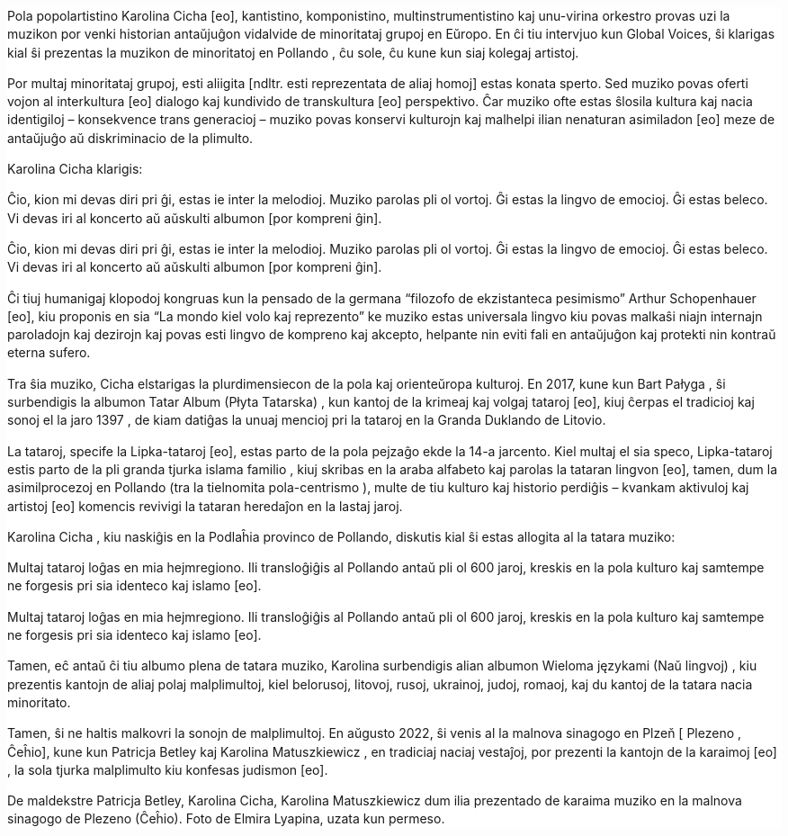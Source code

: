 Pola popolartistino Karolina Cicha [eo], kantistino, komponistino, multinstrumentistino kaj unu-virina orkestro provas uzi la muzikon por venki historian antaŭjuĝon vidalvide de minoritataj grupoj en Eŭropo. En ĉi tiu intervjuo kun Global Voices, ŝi klarigas kial ŝi prezentas la muzikon de minoritatoj en Pollando , ĉu sole, ĉu kune kun siaj kolegaj artistoj.

Por multaj minoritataj grupoj, esti aliigita [ndltr. esti reprezentata de aliaj homoj] estas konata sperto. Sed muziko povas oferti vojon al interkultura [eo] dialogo kaj kundivido de transkultura [eo] perspektivo. Ĉar muziko ofte estas ŝlosila kultura kaj nacia identigiloj – konsekvence trans generacioj – muziko povas konservi kulturojn kaj malhelpi ilian nenaturan asimiladon [eo] meze de antaŭjuĝo aŭ diskriminacio de la plimulto.

Karolina Cicha klarigis:

Ĉio, kion mi devas diri pri ĝi, estas ie inter la melodioj. Muziko parolas pli ol vortoj. Ĝi estas la lingvo de emocioj. Ĝi estas beleco. Vi devas iri al koncerto aŭ aŭskulti albumon [por kompreni ĝin].

Ĉio, kion mi devas diri pri ĝi, estas ie inter la melodioj. Muziko parolas pli ol vortoj. Ĝi estas la lingvo de emocioj. Ĝi estas beleco. Vi devas iri al koncerto aŭ aŭskulti albumon [por kompreni ĝin].

Ĉi tiuj humanigaj klopodoj kongruas kun la pensado de la germana “filozofo de ekzistanteca pesimismo” Arthur Schopenhauer [eo], kiu proponis en sia “La mondo kiel volo kaj reprezento” ke muziko estas universala lingvo kiu povas malkaŝi niajn internajn paroladojn kaj dezirojn kaj povas esti lingvo de kompreno kaj akcepto, helpante nin eviti fali en antaŭjuĝon kaj protekti nin kontraŭ eterna sufero.

Tra ŝia muziko, Cicha elstarigas la plurdimensiecon de la pola kaj orienteŭropa kulturoj. En 2017, kune kun Bart Pałyga , ŝi surbendigis la albumon Tatar Album (Płyta Tatarska) , kun kantoj de la krimeaj kaj volgaj tataroj [eo], kiuj ĉerpas el tradicioj kaj sonoj el la jaro 1397 , de kiam datiĝas la unuaj mencioj pri la tataroj en la Granda Duklando de Litovio.

La tataroj, specife la Lipka-tataroj [eo], estas parto de la pola pejzaĝo ekde la 14-a jarcento. Kiel multaj el sia speco, Lipka-tataroj estis parto de la pli granda tjurka islama familio , kiuj skribas en la araba alfabeto kaj parolas la tataran lingvon [eo], tamen, dum la asimilprocezoj en Pollando (tra la tielnomita pola-centrismo ), multe de tiu kulturo kaj historio perdiĝis – kvankam aktivuloj kaj artistoj [eo] komencis revivigi la tataran heredaĵon en la lastaj jaroj.

Karolina Cicha , kiu naskiĝis en la Podlaĥia provinco de Pollando, diskutis kial ŝi estas allogita al la tatara muziko:

Multaj tataroj loĝas en mia hejmregiono. Ili transloĝiĝis al Pollando antaŭ pli ol 600 jaroj, kreskis en la pola kulturo kaj samtempe ne forgesis pri sia identeco kaj islamo [eo].

Multaj tataroj loĝas en mia hejmregiono. Ili transloĝiĝis al Pollando antaŭ pli ol 600 jaroj, kreskis en la pola kulturo kaj samtempe ne forgesis pri sia identeco kaj islamo [eo].

Tamen, eĉ antaŭ ĉi tiu albumo plena de tatara muziko, Karolina surbendigis alian albumon Wieloma językami (Naŭ lingvoj) , kiu prezentis kantojn de aliaj polaj malplimultoj, kiel belorusoj, litovoj, rusoj, ukrainoj, judoj, romaoj, kaj du kantoj de la tatara nacia minoritato.

Tamen, ŝi ne haltis malkovri la sonojn de malplimultoj. En aŭgusto 2022, ŝi venis al la malnova sinagogo en Plzeň [ Plezeno , Ĉeĥio], kune kun Patricja Betley kaj Karolina Matuszkiewicz , en tradiciaj naciaj vestaĵoj, por prezenti la kantojn de la karaimoj [eo] , la sola tjurka malplimulto kiu konfesas judismon [eo].

De maldekstre Patricja Betley, Karolina Cicha, Karolina Matuszkiewicz dum ilia prezentado de karaima muziko en la malnova sinagogo de Plezeno (Ĉeĥio). Foto de Elmira Lyapina, uzata kun permeso.
